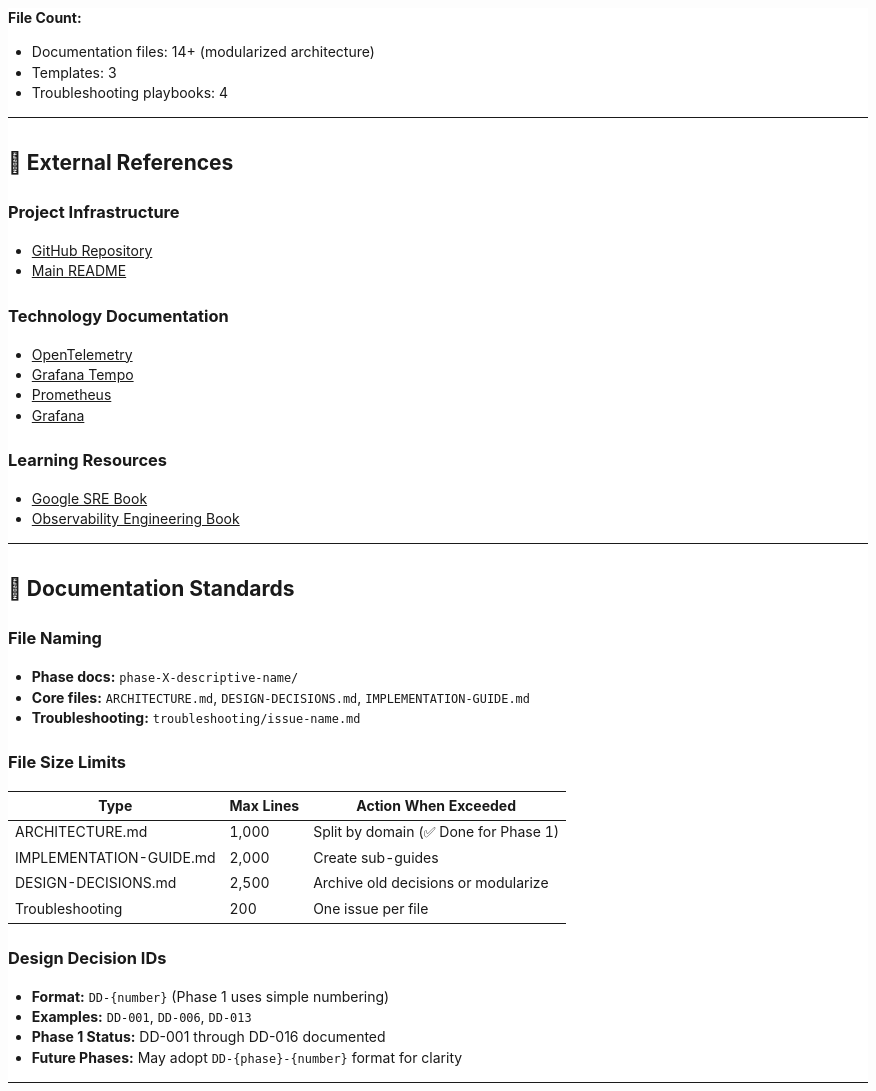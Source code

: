 **File Count:**
- Documentation files: 14+ (modularized architecture)
- Templates: 3
- Troubleshooting playbooks: 4

---

## 🔗 External References

### Project Infrastructure
- [GitHub Repository](https://github.com/Walid-Ahmed-Dev/Opentelemetry_Observability_Lab)
- [Main README](../README.md)

### Technology Documentation
- [OpenTelemetry](https://opentelemetry.io/docs/)
- [Grafana Tempo](https://grafana.com/docs/tempo/)
- [Prometheus](https://prometheus.io/docs/)
- [Grafana](https://grafana.com/docs/)

### Learning Resources
- [Google SRE Book](https://sre.google/books/)
- [Observability Engineering Book](https://www.oreilly.com/library/view/observability-engineering/9781492076438/)

---

## 🎯 Documentation Standards

### File Naming
- **Phase docs:** `phase-X-descriptive-name/`
- **Core files:** `ARCHITECTURE.md`, `DESIGN-DECISIONS.md`, `IMPLEMENTATION-GUIDE.md`
- **Troubleshooting:** `troubleshooting/issue-name.md`

### File Size Limits
| Type | Max Lines | Action When Exceeded |
|------|-----------|----------------------|
| ARCHITECTURE.md | 1,000 | Split by domain (✅ Done for Phase 1) |
| IMPLEMENTATION-GUIDE.md | 2,000 | Create sub-guides |
| DESIGN-DECISIONS.md | 2,500 | Archive old decisions or modularize |
| Troubleshooting | 200 | One issue per file |

### Design Decision IDs
- **Format:** `DD-{number}` (Phase 1 uses simple numbering)
- **Examples:** `DD-001`, `DD-006`, `DD-013`
- **Phase 1 Status:** DD-001 through DD-016 documented
- **Future Phases:** May adopt `DD-{phase}-{number}` format for clarity

---